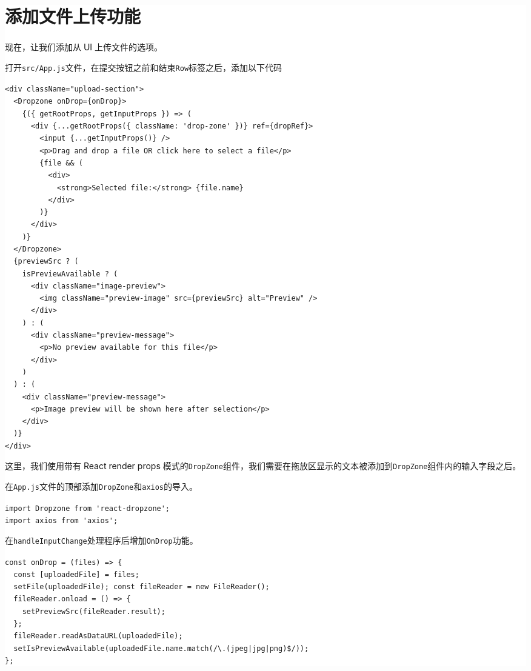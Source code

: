 # 添加文件上传功能

现在，让我们添加从 UI 上传文件的选项。

打开`src/App.js`文件，在提交按钮之前和结束`Row`标签之后，添加以下代码

```
<div className="upload-section">
  <Dropzone onDrop={onDrop}>
    {({ getRootProps, getInputProps }) => (
      <div {...getRootProps({ className: 'drop-zone' })} ref={dropRef}>
        <input {...getInputProps()} />
        <p>Drag and drop a file OR click here to select a file</p>
        {file && (
          <div>
            <strong>Selected file:</strong> {file.name}
          </div>
        )}
      </div>
    )}
  </Dropzone>
  {previewSrc ? (
    isPreviewAvailable ? (
      <div className="image-preview">
        <img className="preview-image" src={previewSrc} alt="Preview" />
      </div>
    ) : (
      <div className="preview-message">
        <p>No preview available for this file</p>
      </div>
    )
  ) : (
    <div className="preview-message">
      <p>Image preview will be shown here after selection</p>
    </div>
  )}
</div>
```

这里，我们使用带有 React render props 模式的`DropZone`组件，我们需要在拖放区显示的文本被添加到`DropZone`组件内的输入字段之后。

在`App.js`文件的顶部添加`DropZone`和`axios`的导入。

```
import Dropzone from 'react-dropzone';
import axios from 'axios';
```

在`handleInputChange`处理程序后增加`OnDrop`功能。

```
const onDrop = (files) => {
  const [uploadedFile] = files;
  setFile(uploadedFile); const fileReader = new FileReader();
  fileReader.onload = () => {
    setPreviewSrc(fileReader.result);
  };
  fileReader.readAsDataURL(uploadedFile);
  setIsPreviewAvailable(uploadedFile.name.match(/\.(jpeg|jpg|png)$/));
};
```
